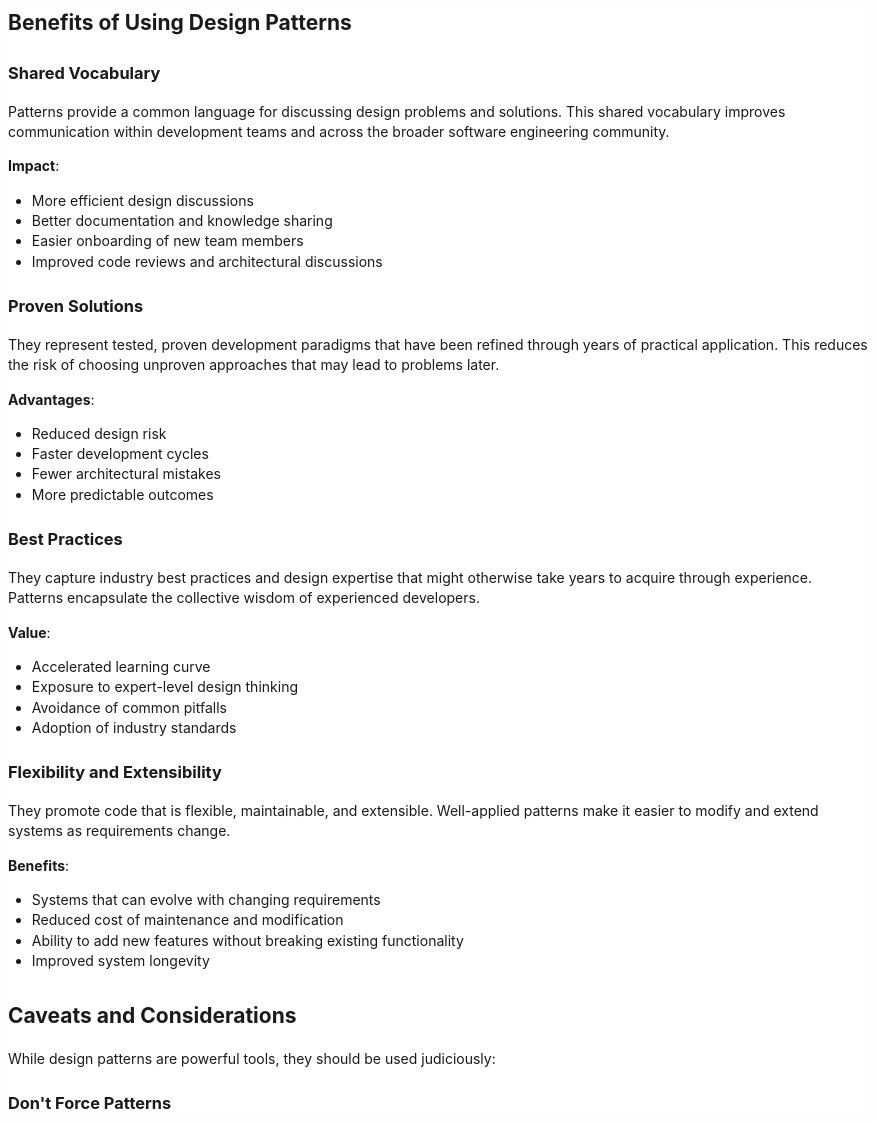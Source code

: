 ## Benefits of Using Design Patterns

### Shared Vocabulary

Patterns provide a common language for discussing design problems and solutions. This shared vocabulary improves communication within development teams and across the broader software engineering community.

**Impact**:
- More efficient design discussions
- Better documentation and knowledge sharing
- Easier onboarding of new team members
- Improved code reviews and architectural discussions

### Proven Solutions

They represent tested, proven development paradigms that have been refined through years of practical application. This reduces the risk of choosing unproven approaches that may lead to problems later.

**Advantages**:
- Reduced design risk
- Faster development cycles
- Fewer architectural mistakes
- More predictable outcomes

### Best Practices

They capture industry best practices and design expertise that might otherwise take years to acquire through experience. Patterns encapsulate the collective wisdom of experienced developers.

**Value**:
- Accelerated learning curve
- Exposure to expert-level design thinking
- Avoidance of common pitfalls
- Adoption of industry standards

### Flexibility and Extensibility

They promote code that is flexible, maintainable, and extensible. Well-applied patterns make it easier to modify and extend systems as requirements change.

**Benefits**:
- Systems that can evolve with changing requirements
- Reduced cost of maintenance and modification
- Ability to add new features without breaking existing functionality
- Improved system longevity

## Caveats and Considerations

While design patterns are powerful tools, they should be used judiciously:

### Don't Force Patterns
